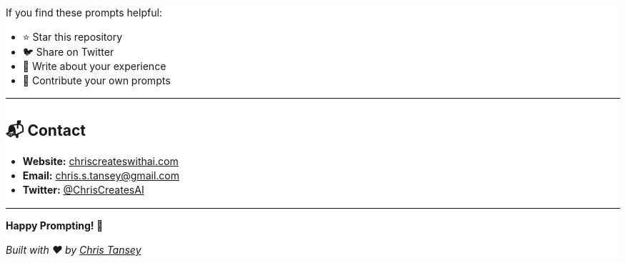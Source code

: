 If you find these prompts helpful:
- ⭐ Star this repository
- 🐦 Share on Twitter
- 📝 Write about your experience
- 🤝 Contribute your own prompts

---

## 📬 Contact

- **Website:** [chriscreateswithai.com](https://chriscreateswithai.com)
- **Email:** chris.s.tansey@gmail.com
- **Twitter:** [@ChrisCreatesAI](https://twitter.com/ChrisCreatesAI)

---

**Happy Prompting! 🚀**

*Built with ❤️ by [Chris Tansey](https://chriscreateswithai.com)*
